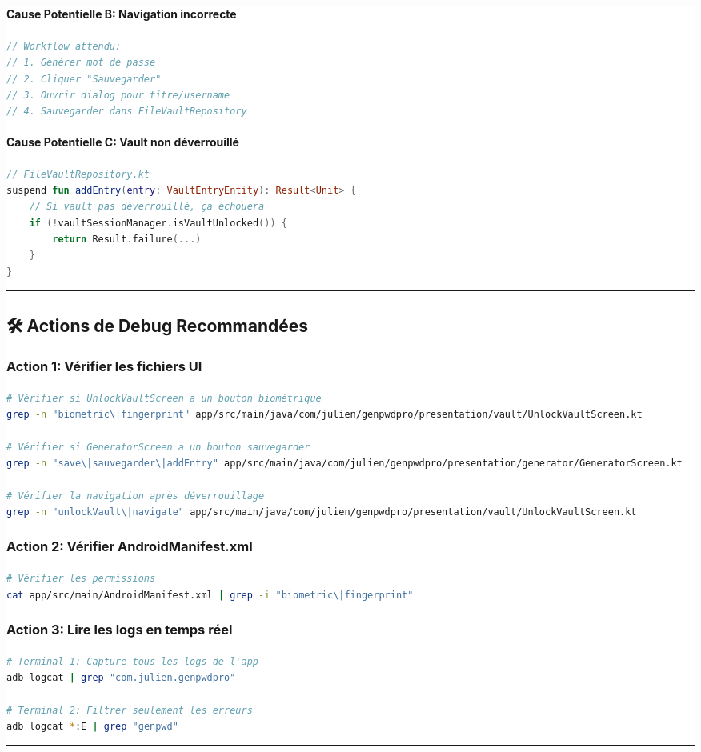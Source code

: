 #### **Cause Potentielle B: Navigation incorrecte**
```kotlin
// Workflow attendu:
// 1. Générer mot de passe
// 2. Cliquer "Sauvegarder"
// 3. Ouvrir dialog pour titre/username
// 4. Sauvegarder dans FileVaultRepository
```

#### **Cause Potentielle C: Vault non déverrouillé**
```kotlin
// FileVaultRepository.kt
suspend fun addEntry(entry: VaultEntryEntity): Result<Unit> {
    // Si vault pas déverrouillé, ça échouera
    if (!vaultSessionManager.isVaultUnlocked()) {
        return Result.failure(...)
    }
}
```

---

## 🛠️ **Actions de Debug Recommandées**

### **Action 1: Vérifier les fichiers UI**

```bash
# Vérifier si UnlockVaultScreen a un bouton biométrique
grep -n "biometric\|fingerprint" app/src/main/java/com/julien/genpwdpro/presentation/vault/UnlockVaultScreen.kt

# Vérifier si GeneratorScreen a un bouton sauvegarder
grep -n "save\|sauvegarder\|addEntry" app/src/main/java/com/julien/genpwdpro/presentation/generator/GeneratorScreen.kt

# Vérifier la navigation après déverrouillage
grep -n "unlockVault\|navigate" app/src/main/java/com/julien/genpwdpro/presentation/vault/UnlockVaultScreen.kt
```

### **Action 2: Vérifier AndroidManifest.xml**

```bash
# Vérifier les permissions
cat app/src/main/AndroidManifest.xml | grep -i "biometric\|fingerprint"
```

### **Action 3: Lire les logs en temps réel**

```bash
# Terminal 1: Capture tous les logs de l'app
adb logcat | grep "com.julien.genpwdpro"

# Terminal 2: Filtrer seulement les erreurs
adb logcat *:E | grep "genpwd"
```

---